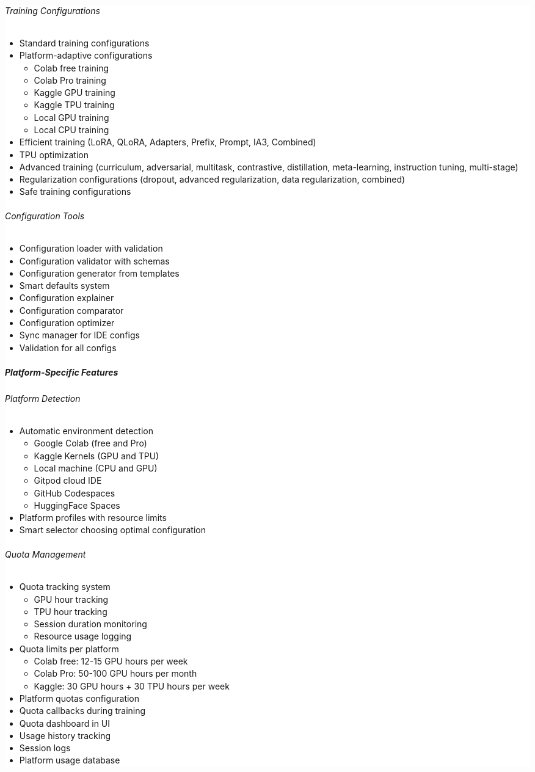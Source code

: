 ###### Training Configurations
- Standard training configurations
- Platform-adaptive configurations
  - Colab free training
  - Colab Pro training
  - Kaggle GPU training
  - Kaggle TPU training
  - Local GPU training
  - Local CPU training
- Efficient training (LoRA, QLoRA, Adapters, Prefix, Prompt, IA3, Combined)
- TPU optimization
- Advanced training (curriculum, adversarial, multitask, contrastive, distillation, meta-learning, instruction tuning, multi-stage)
- Regularization configurations (dropout, advanced regularization, data regularization, combined)
- Safe training configurations

###### Configuration Tools
- Configuration loader with validation
- Configuration validator with schemas
- Configuration generator from templates
- Smart defaults system
- Configuration explainer
- Configuration comparator
- Configuration optimizer
- Sync manager for IDE configs
- Validation for all configs

##### Platform-Specific Features

###### Platform Detection
- Automatic environment detection
  - Google Colab (free and Pro)
  - Kaggle Kernels (GPU and TPU)
  - Local machine (CPU and GPU)
  - Gitpod cloud IDE
  - GitHub Codespaces
  - HuggingFace Spaces
- Platform profiles with resource limits
- Smart selector choosing optimal configuration

###### Quota Management
- Quota tracking system
  - GPU hour tracking
  - TPU hour tracking
  - Session duration monitoring
  - Resource usage logging
- Quota limits per platform
  - Colab free: 12-15 GPU hours per week
  - Colab Pro: 50-100 GPU hours per month
  - Kaggle: 30 GPU hours + 30 TPU hours per week
- Platform quotas configuration
- Quota callbacks during training
- Quota dashboard in UI
- Usage history tracking
- Session logs
- Platform usage database
